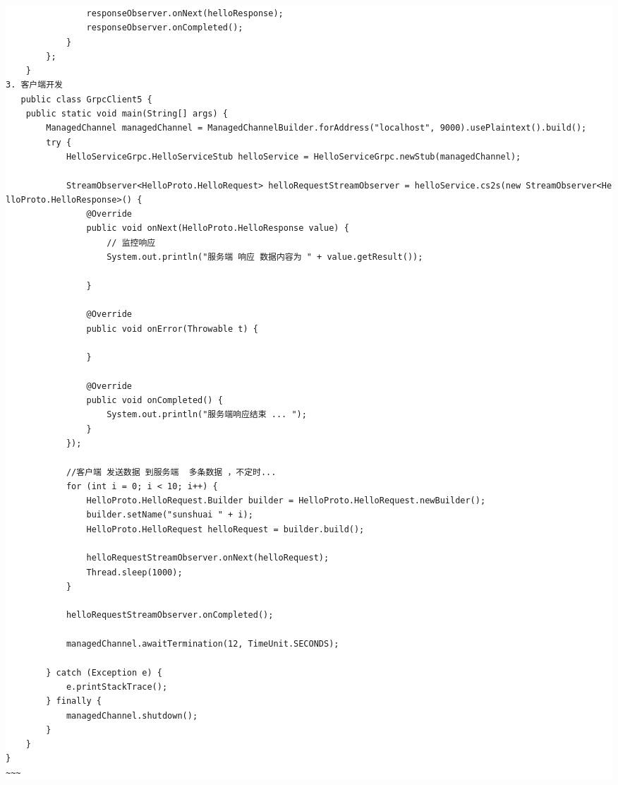                     responseObserver.onNext(helloResponse);
                    responseObserver.onCompleted();
                }
            };
        }
    3. 客户端开发
       public class GrpcClient5 {
        public static void main(String[] args) {
            ManagedChannel managedChannel = ManagedChannelBuilder.forAddress("localhost", 9000).usePlaintext().build();
            try {
                HelloServiceGrpc.HelloServiceStub helloService = HelloServiceGrpc.newStub(managedChannel);
    
                StreamObserver<HelloProto.HelloRequest> helloRequestStreamObserver = helloService.cs2s(new StreamObserver<HelloProto.HelloResponse>() {
                    @Override
                    public void onNext(HelloProto.HelloResponse value) {
                        // 监控响应
                        System.out.println("服务端 响应 数据内容为 " + value.getResult());
    
                    }
    
                    @Override
                    public void onError(Throwable t) {
    
                    }
    
                    @Override
                    public void onCompleted() {
                        System.out.println("服务端响应结束 ... ");
                    }
                });
    
                //客户端 发送数据 到服务端  多条数据 ，不定时...
                for (int i = 0; i < 10; i++) {
                    HelloProto.HelloRequest.Builder builder = HelloProto.HelloRequest.newBuilder();
                    builder.setName("sunshuai " + i);
                    HelloProto.HelloRequest helloRequest = builder.build();
    
                    helloRequestStreamObserver.onNext(helloRequest);
                    Thread.sleep(1000);
                }
    
                helloRequestStreamObserver.onCompleted();
    
                managedChannel.awaitTermination(12, TimeUnit.SECONDS);
    
            } catch (Exception e) {
                e.printStackTrace();
            } finally {
                managedChannel.shutdown();
            }
        }
    }
    ~~~
